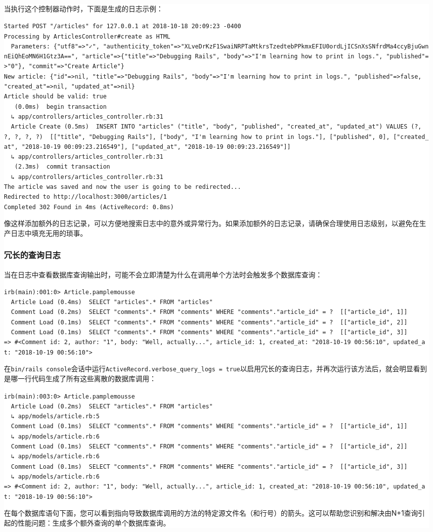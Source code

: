当执行这个控制器动作时，下面是生成的日志示例：

```
Started POST "/articles" for 127.0.0.1 at 2018-10-18 20:09:23 -0400
Processing by ArticlesController#create as HTML
  Parameters: {"utf8"=>"✓", "authenticity_token"=>"XLveDrKzF1SwaiNRPTaMtkrsTzedtebPPkmxEFIU0ordLjICSnXsSNfrdMa4ccyBjuGwnnEiQhEoMN6H1Gtz3A==", "article"=>{"title"=>"Debugging Rails", "body"=>"I'm learning how to print in logs.", "published"=>"0"}, "commit"=>"Create Article"}
New article: {"id"=>nil, "title"=>"Debugging Rails", "body"=>"I'm learning how to print in logs.", "published"=>false, "created_at"=>nil, "updated_at"=>nil}
Article should be valid: true
   (0.0ms)  begin transaction
  ↳ app/controllers/articles_controller.rb:31
  Article Create (0.5ms)  INSERT INTO "articles" ("title", "body", "published", "created_at", "updated_at") VALUES (?, ?, ?, ?, ?)  [["title", "Debugging Rails"], ["body", "I'm learning how to print in logs."], ["published", 0], ["created_at", "2018-10-19 00:09:23.216549"], ["updated_at", "2018-10-19 00:09:23.216549"]]
  ↳ app/controllers/articles_controller.rb:31
   (2.3ms)  commit transaction
  ↳ app/controllers/articles_controller.rb:31
The article was saved and now the user is going to be redirected...
Redirected to http://localhost:3000/articles/1
Completed 302 Found in 4ms (ActiveRecord: 0.8ms)
```

像这样添加额外的日志记录，可以方便地搜索日志中的意外或异常行为。如果添加额外的日志记录，请确保合理使用日志级别，以避免在生产日志中填充无用的琐事。

### 冗长的查询日志

当在日志中查看数据库查询输出时，可能不会立即清楚为什么在调用单个方法时会触发多个数据库查询：

```
irb(main):001:0> Article.pamplemousse
  Article Load (0.4ms)  SELECT "articles".* FROM "articles"
  Comment Load (0.2ms)  SELECT "comments".* FROM "comments" WHERE "comments"."article_id" = ?  [["article_id", 1]]
  Comment Load (0.1ms)  SELECT "comments".* FROM "comments" WHERE "comments"."article_id" = ?  [["article_id", 2]]
  Comment Load (0.1ms)  SELECT "comments".* FROM "comments" WHERE "comments"."article_id" = ?  [["article_id", 3]]
=> #<Comment id: 2, author: "1", body: "Well, actually...", article_id: 1, created_at: "2018-10-19 00:56:10", updated_at: "2018-10-19 00:56:10">
```

在`bin/rails console`会话中运行`ActiveRecord.verbose_query_logs = true`以启用冗长的查询日志，并再次运行该方法后，就会明显看到是哪一行代码生成了所有这些离散的数据库调用：

```
irb(main):003:0> Article.pamplemousse
  Article Load (0.2ms)  SELECT "articles".* FROM "articles"
  ↳ app/models/article.rb:5
  Comment Load (0.1ms)  SELECT "comments".* FROM "comments" WHERE "comments"."article_id" = ?  [["article_id", 1]]
  ↳ app/models/article.rb:6
  Comment Load (0.1ms)  SELECT "comments".* FROM "comments" WHERE "comments"."article_id" = ?  [["article_id", 2]]
  ↳ app/models/article.rb:6
  Comment Load (0.1ms)  SELECT "comments".* FROM "comments" WHERE "comments"."article_id" = ?  [["article_id", 3]]
  ↳ app/models/article.rb:6
=> #<Comment id: 2, author: "1", body: "Well, actually...", article_id: 1, created_at: "2018-10-19 00:56:10", updated_at: "2018-10-19 00:56:10">
```
在每个数据库语句下面，您可以看到指向导致数据库调用的方法的特定源文件名（和行号）的箭头。这可以帮助您识别和解决由N+1查询引起的性能问题：生成多个额外查询的单个数据库查询。

